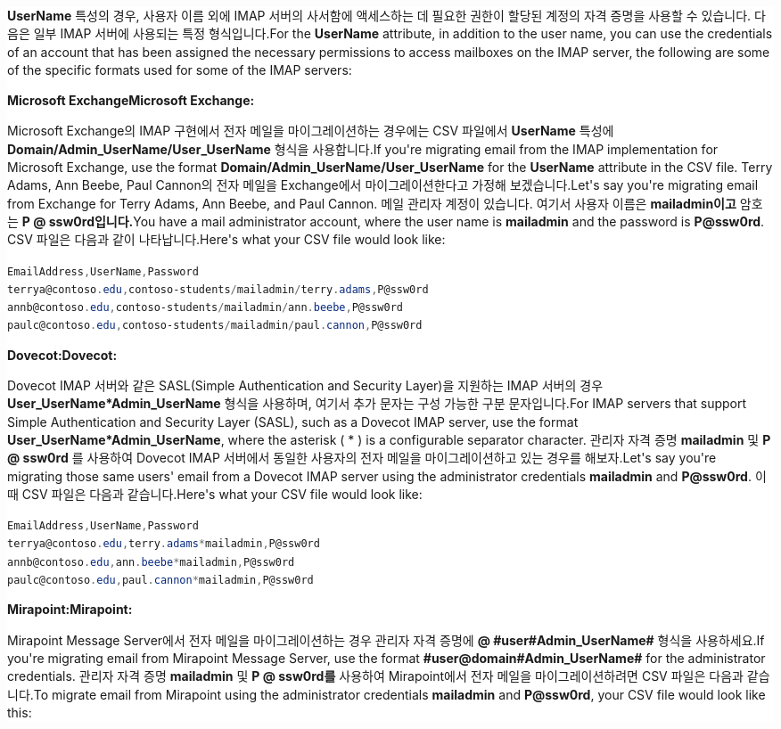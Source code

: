 <span data-ttu-id="e5be5-157">**UserName** 특성의 경우, 사용자 이름 외에 IMAP 서버의 사서함에 액세스하는 데 필요한 권한이 할당된 계정의 자격 증명을 사용할 수 있습니다. 다음은 일부 IMAP 서버에 사용되는 특정 형식입니다.</span><span class="sxs-lookup"><span data-stu-id="e5be5-157">For the **UserName** attribute, in addition to the user name, you can use the credentials of an account that has been assigned the necessary permissions to access mailboxes on the IMAP server, the following are some of the specific formats used for some of the IMAP servers:</span></span>

 <span data-ttu-id="e5be5-158">**Microsoft Exchange**</span><span class="sxs-lookup"><span data-stu-id="e5be5-158">**Microsoft Exchange:**</span></span>

<span data-ttu-id="e5be5-159">Microsoft Exchange의 IMAP 구현에서 전자 메일을 마이그레이션하는 경우에는 CSV 파일에서 **UserName** 특성에 **Domain/Admin_UserName/User_UserName** 형식을 사용합니다.</span><span class="sxs-lookup"><span data-stu-id="e5be5-159">If you're migrating email from the IMAP implementation for Microsoft Exchange, use the format **Domain/Admin_UserName/User_UserName** for the **UserName** attribute in the CSV file.</span></span> <span data-ttu-id="e5be5-160">Terry Adams, Ann Beebe, Paul Cannon의 전자 메일을 Exchange에서 마이그레이션한다고 가정해 보겠습니다.</span><span class="sxs-lookup"><span data-stu-id="e5be5-160">Let's say you're migrating email from Exchange for Terry Adams, Ann Beebe, and Paul Cannon.</span></span> <span data-ttu-id="e5be5-161">메일 관리자 계정이 있습니다. 여기서 사용자 이름은 **mailadmin이고** 암호는 **P \@ ssw0rd입니다.**</span><span class="sxs-lookup"><span data-stu-id="e5be5-161">You have a mail administrator account, where the user name is **mailadmin** and the password is **P\@ssw0rd**.</span></span> <span data-ttu-id="e5be5-162">CSV 파일은 다음과 같이 나타납니다.</span><span class="sxs-lookup"><span data-stu-id="e5be5-162">Here's what your CSV file would look like:</span></span>

```powershell
EmailAddress,UserName,Password
terrya@contoso.edu,contoso-students/mailadmin/terry.adams,P@ssw0rd
annb@contoso.edu,contoso-students/mailadmin/ann.beebe,P@ssw0rd
paulc@contoso.edu,contoso-students/mailadmin/paul.cannon,P@ssw0rd
```

 <span data-ttu-id="e5be5-163">**Dovecot:**</span><span class="sxs-lookup"><span data-stu-id="e5be5-163">**Dovecot:**</span></span>

<span data-ttu-id="e5be5-164">Dovecot IMAP 서버와 같은 SASL(Simple Authentication and Security Layer)을 지원하는 IMAP 서버의 경우 **User_UserName\*Admin_UserName** 형식을 사용하며, 여기서 추가 문자는 구성 가능한 구분 문자입니다.</span><span class="sxs-lookup"><span data-stu-id="e5be5-164">For IMAP servers that support Simple Authentication and Security Layer (SASL), such as a Dovecot IMAP server, use the format **User_UserName\*Admin_UserName**, where the asterisk ( \* ) is a configurable separator character.</span></span> <span data-ttu-id="e5be5-165">관리자 자격 증명 **mailadmin** 및 **P \@ ssw0rd** 를 사용하여 Dovecot IMAP 서버에서 동일한 사용자의 전자 메일을 마이그레이션하고 있는 경우를 해보자.</span><span class="sxs-lookup"><span data-stu-id="e5be5-165">Let's say you're migrating those same users' email from a Dovecot IMAP server using the administrator credentials **mailadmin** and **P\@ssw0rd**.</span></span> <span data-ttu-id="e5be5-166">이때 CSV 파일은 다음과 같습니다.</span><span class="sxs-lookup"><span data-stu-id="e5be5-166">Here's what your CSV file would look like:</span></span>

```powershell
EmailAddress,UserName,Password
terrya@contoso.edu,terry.adams*mailadmin,P@ssw0rd
annb@contoso.edu,ann.beebe*mailadmin,P@ssw0rd
paulc@contoso.edu,paul.cannon*mailadmin,P@ssw0rd
```

 <span data-ttu-id="e5be5-167">**Mirapoint:**</span><span class="sxs-lookup"><span data-stu-id="e5be5-167">**Mirapoint:**</span></span>

<span data-ttu-id="e5be5-168">Mirapoint Message Server에서 전자 메일을 마이그레이션하는 경우 관리자 자격 증명에 **\@ #user#Admin_UserName#** 형식을 사용하세요.</span><span class="sxs-lookup"><span data-stu-id="e5be5-168">If you're migrating email from Mirapoint Message Server, use the format **#user\@domain#Admin_UserName#** for the administrator credentials.</span></span> <span data-ttu-id="e5be5-169">관리자 자격 증명 **mailadmin** 및 **P \@ ssw0rd를** 사용하여 Mirapoint에서 전자 메일을 마이그레이션하려면 CSV 파일은 다음과 같습니다.</span><span class="sxs-lookup"><span data-stu-id="e5be5-169">To migrate email from Mirapoint using the administrator credentials **mailadmin** and **P\@ssw0rd**, your CSV file would look like this:</span></span>
